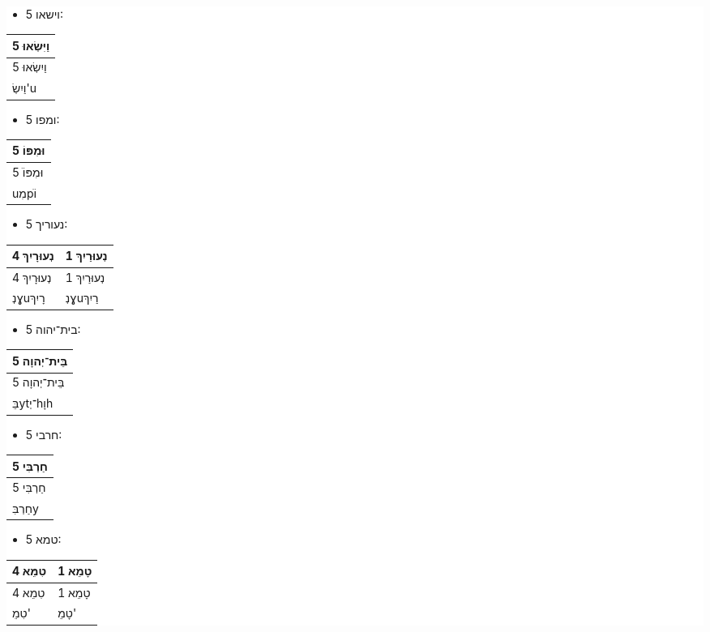  * וישאו 5: 

|וַיִּשְׂאוּ 5|
|-|
|וַיִשְׂאוּ 5|
|וַיִשְׂ'u|

 * ומפו 5: 

|וּמִפּוֹ 5|
|-|
|וּמִפּוֹֹ 5|
|uמִpוֹֹ|

 * נעוריך 5: 

|נְעוּרָיִךְ 4|נְעוּרַיִךְ 1|
|-|-|
|נְעוּרָיִךְ 4|נְעוּרַיִךְ 1|
|נְɣuרָיִךְ|נְɣuרַיִךְ|

 * בית־יהוה 5: 

|בֵּית־יְהוָה 5|
|-|
|בֵּית־יְהוָה 5|
|בֵּyt־יְhוָh|

 * חרבי 5: 

|חַרְבִּי 5|
|-|
|חַרְבִּי 5|
|חַרְבִּy|

 * טמא 5: 

|טִמֵּא 4|טָמֵא 1|
|-|-|
|טִמֵא 4|טָמֵא 1|
|טִמֵ'|טָמֵ'|
